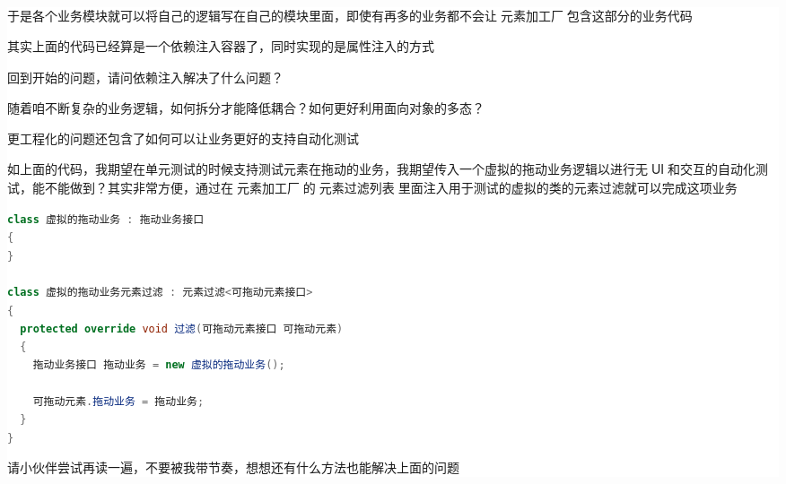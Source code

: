 于是各个业务模块就可以将自己的逻辑写在自己的模块里面，即使有再多的业务都不会让 元素加工厂 包含这部分的业务代码

其实上面的代码已经算是一个依赖注入容器了，同时实现的是属性注入的方式

回到开始的问题，请问依赖注入解决了什么问题？

随着咱不断复杂的业务逻辑，如何拆分才能降低耦合？如何更好利用面向对象的多态？

更工程化的问题还包含了如何可以让业务更好的支持自动化测试

如上面的代码，我期望在单元测试的时候支持测试元素在拖动的业务，我期望传入一个虚拟的拖动业务逻辑以进行无 UI 和交互的自动化测试，能不能做到？其实非常方便，通过在 元素加工厂 的 元素过滤列表 里面注入用于测试的虚拟的类的元素过滤就可以完成这项业务

```csharp
class 虚拟的拖动业务 : 拖动业务接口
{
}

class 虚拟的拖动业务元素过滤 : 元素过滤<可拖动元素接口>
{
  protected override void 过滤(可拖动元素接口 可拖动元素)
  {
    拖动业务接口 拖动业务 = new 虚拟的拖动业务();

    可拖动元素.拖动业务 = 拖动业务;
  }
}
```

请小伙伴尝试再读一遍，不要被我带节奏，想想还有什么方法也能解决上面的问题

